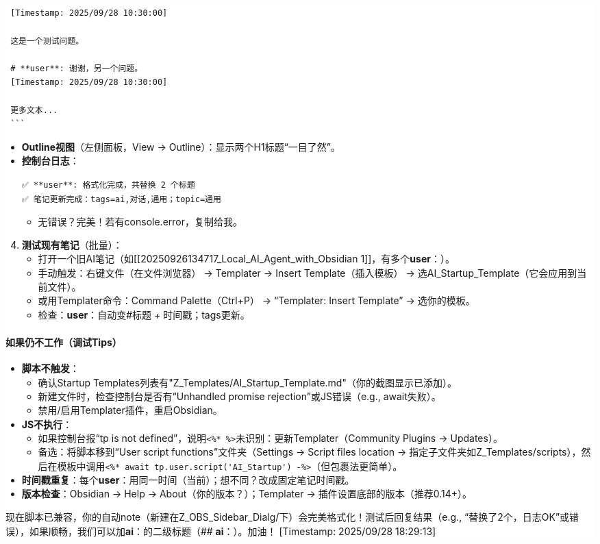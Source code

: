      [Timestamp: 2025/09/28 10:30:00]

     这是一个测试问题。

     # **user**: 谢谢，另一个问题。
     [Timestamp: 2025/09/28 10:30:00]

     更多文本...
     ```
   - **Outline视图**（左侧面板，View → Outline）：显示两个H1标题“一目了然”。
   - **控制台日志**：
     ```
     ✅ **user**: 格式化完成，共替换 2 个标题
     ✅ 笔记更新完成：tags=ai,对话,通用；topic=通用
     ```
     - 无错误？完美！若有console.error，复制给我。

4. **测试现有笔记**（批量）：
   - 打开一个旧AI笔记（如[[20250926134717_Local_AI_Agent_with_Obsidian 1]]，有多个**user**：）。
   - 手动触发：右键文件（在文件浏览器） → Templater → Insert Template（插入模板） → 选AI_Startup_Template（它会应用到当前文件）。
   - 或用Templater命令：Command Palette（Ctrl+P） → “Templater: Insert Template” → 选你的模板。
   - 检查：**user**：自动变#标题 + 时间戳；tags更新。

#### 如果仍不工作（调试Tips）
- **脚本不触发**：
  - 确认Startup Templates列表有"Z_Templates/AI_Startup_Template.md"（你的截图显示已添加）。
  - 新建文件时，检查控制台是否有“Unhandled promise rejection”或JS错误（e.g., await失败）。
  - 禁用/启用Templater插件，重启Obsidian。
- **JS不执行**：
  - 如果控制台报“tp is not defined”，说明`<%* %>`未识别：更新Templater（Community Plugins → Updates）。
  - 备选：将脚本移到“User script functions”文件夹（Settings → Script files location → 指定子文件夹如Z_Templates/scripts），然后在模板中调用`<%* await tp.user.script('AI_Startup') -%>`（但包裹法更简单）。
- **时间戳重复**：每个**user**：用同一时间（当前）；想不同？改成固定笔记时间戳。
- **版本检查**：Obsidian → Help → About（你的版本？）；Templater → 插件设置底部的版本（推荐0.14+）。

现在脚本已兼容，你的自动note（新建在Z_OBS_Sidebar_Dialg/下）会完美格式化！测试后回复结果（e.g., “替换了2个，日志OK”或错误），如果顺畅，我们可以加**ai**：的二级标题（## **ai**：）。加油！
[Timestamp: 2025/09/28 18:29:13]